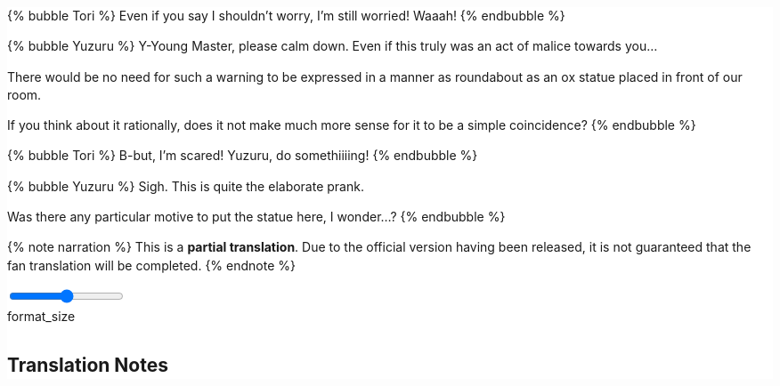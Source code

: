 {% bubble Tori %}
Even if you say I shouldn’t worry, I’m still worried! Waaah!
{% endbubble %}

{% bubble Yuzuru %}
Y-Young Master, please calm down. Even if this truly was an act of malice towards you…

There would be no need for such a warning to be expressed in a manner as roundabout as an ox statue placed in front of our room.

If you think about it rationally, does it not make much more sense for it to be a simple coincidence?
{% endbubble %}

{% bubble Tori %}
B-but, I’m scared! Yuzuru, do somethiiiing!
{% endbubble %}

{% bubble Yuzuru %}
Sigh. This is quite the elaborate prank.

Was there any particular motive to put the statue here, I wonder…?
{% endbubble %}

{% note narration %}
This is a **partial translation**. Due to the official version having been released, it is not guaranteed that the fan translation will be completed.
{% endnote %}

<div class="navigation2">
    <div class="toolbar-wrapper">
        <div class="slider-container">
            <input type="range" min="1" max="5" value="3" class="slider">
        </div>
        <div class="toolbar">
            <a target="_blank" href="/translations/#Index" class="home-button" title="Translations Masterlist"><i class="fa fa-home"></i></a>
            <div class="toolbar__section">
                <a id="sliderDrop">
                    <span class="material-icons-round" title="Text Size">format_size</span>
                </a>
            </div>
            <a href="#top" class="top-arrow" title="Back to Top"><i class="fa fa-arrow-up"></i></a>
        </div>
    </div>
</div>

## Translation Notes

[^1]: The movie Trickstar and <em>fine</em> star in, in the story of the same name. Please check <a href="https://enstarsmasterlist.github.io/scoutevent" target="_blank">this masterlist</a> for a translation.
